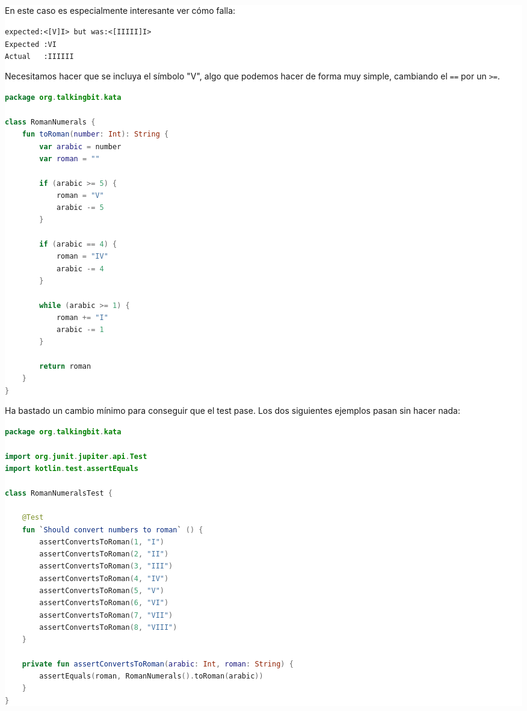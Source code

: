 En este caso es especialmente interesante ver cómo falla:

```
expected:<[V]I> but was:<[IIIII]I>
Expected :VI
Actual   :IIIIII
```

Necesitamos hacer que se incluya el símbolo "V", algo que podemos hacer de forma muy simple, cambiando el `==` por un `>=`.

```kotlin
package org.talkingbit.kata

class RomanNumerals {
    fun toRoman(number: Int): String {
        var arabic = number
        var roman = ""

        if (arabic >= 5) {
            roman = "V"
            arabic -= 5
        }

        if (arabic == 4) {
            roman = "IV"
            arabic -= 4
        }

        while (arabic >= 1) {
            roman += "I"
            arabic -= 1
        }

        return roman
    }
}
```

Ha bastado un cambio mínimo para conseguir que el test pase. Los dos siguientes ejemplos pasan sin hacer nada:

```kotlin
package org.talkingbit.kata

import org.junit.jupiter.api.Test
import kotlin.test.assertEquals

class RomanNumeralsTest {

    @Test
    fun `Should convert numbers to roman` () {
        assertConvertsToRoman(1, "I")
        assertConvertsToRoman(2, "II")
        assertConvertsToRoman(3, "III")
        assertConvertsToRoman(4, "IV")
        assertConvertsToRoman(5, "V")
        assertConvertsToRoman(6, "VI")
        assertConvertsToRoman(7, "VII")
        assertConvertsToRoman(8, "VIII")
    }

    private fun assertConvertsToRoman(arabic: Int, roman: String) {
        assertEquals(roman, RomanNumerals().toRoman(arabic))
    }
}
```

[^fn32]: http://blog.cleancoder.com/uncle-bob/2013/05/27/TheTransformationPriorityPremise.html
[^fn33]: https://codurance.com/2015/05/18/applying-transformation-priority-premise-to-roman-numerals-kata/
[^fn34]: http://blog.cleancoder.com/uncle-bob/2013/05/27/TheTransformationPriorityPremise.html
